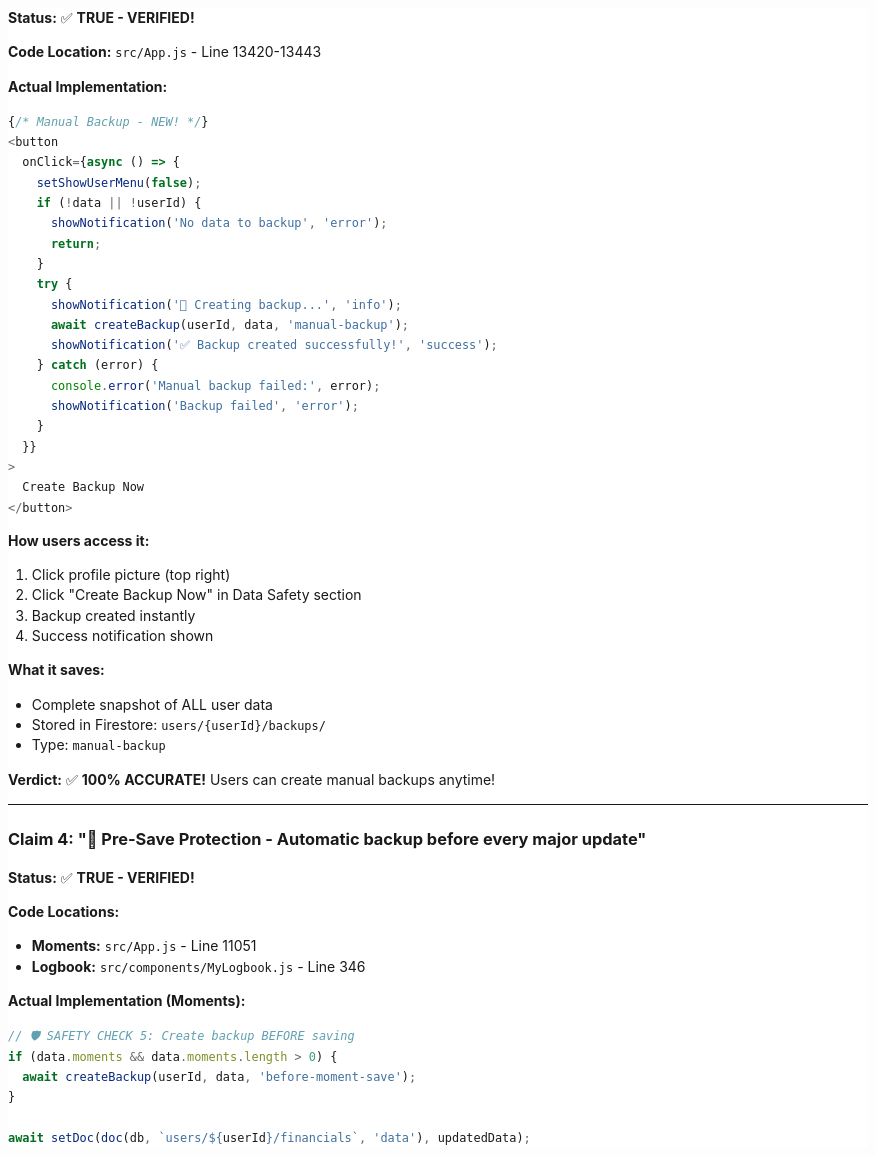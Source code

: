 **Status:** ✅ **TRUE - VERIFIED!**

**Code Location:** `src/App.js` - Line 13420-13443

**Actual Implementation:**
```javascript
{/* Manual Backup - NEW! */}
<button
  onClick={async () => {
    setShowUserMenu(false);
    if (!data || !userId) {
      showNotification('No data to backup', 'error');
      return;
    }
    try {
      showNotification('💾 Creating backup...', 'info');
      await createBackup(userId, data, 'manual-backup');
      showNotification('✅ Backup created successfully!', 'success');
    } catch (error) {
      console.error('Manual backup failed:', error);
      showNotification('Backup failed', 'error');
    }
  }}
>
  Create Backup Now
</button>
```

**How users access it:**
1. Click profile picture (top right)
2. Click "Create Backup Now" in Data Safety section
3. Backup created instantly
4. Success notification shown

**What it saves:**
- Complete snapshot of ALL user data
- Stored in Firestore: `users/{userId}/backups/`
- Type: `manual-backup`

**Verdict:** ✅ **100% ACCURATE!** Users can create manual backups anytime!

---

### **Claim 4: "🔄 Pre-Save Protection - Automatic backup before every major update"**

**Status:** ✅ **TRUE - VERIFIED!**

**Code Locations:**
- **Moments:** `src/App.js` - Line 11051
- **Logbook:** `src/components/MyLogbook.js` - Line 346

**Actual Implementation (Moments):**
```javascript
// 🛡️ SAFETY CHECK 5: Create backup BEFORE saving
if (data.moments && data.moments.length > 0) {
  await createBackup(userId, data, 'before-moment-save');
}

await setDoc(doc(db, `users/${userId}/financials`, 'data'), updatedData);
```
